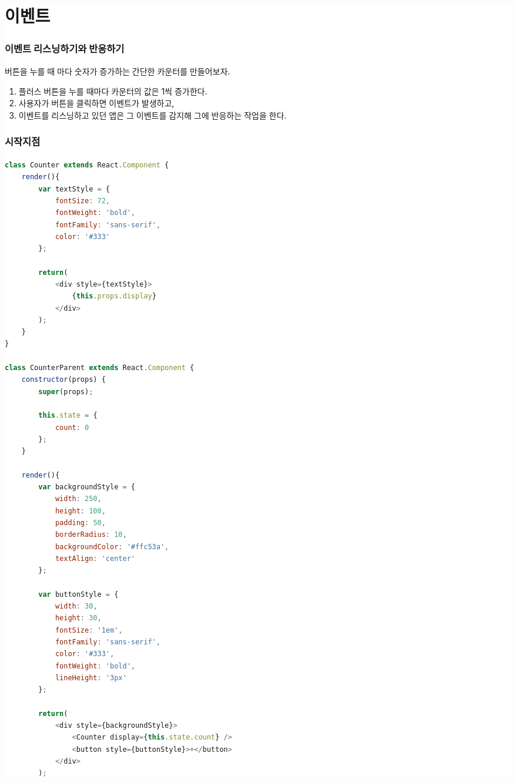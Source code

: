 # 이벤트

### 이벤트 리스닝하기와 반응하기
버튼을 누를 때 마다 숫자가 증가하는 간단한 카운터를 만들어보자.
1. 플러스 버튼을 누를 때마다 카운터의 값은 1씩 증가한다.
2. 사용자가 버튼을 클릭하면 이벤트가 발생하고, 
3. 이벤트를 리스닝하고 있던 앱은 그 이벤트를 감지해 그에 반응하는 작업을 한다.

### 시작지점
``` js
class Counter extends React.Component {
    render(){
        var textStyle = {
            fontSize: 72,
            fontWeight: 'bold',
            fontFamily: 'sans-serif',
            color: '#333'
        };

        return(
            <div style={textStyle}>
                {this.props.display}
            </div>
        );
    }
}

class CounterParent extends React.Component {
    constructor(props) {
        super(props);

        this.state = {
            count: 0
        };
    }

    render(){
        var backgroundStyle = {
            width: 250,
            height: 100,
            padding: 50,
            borderRadius: 10,
            backgroundColor: '#ffc53a',
            textAlign: 'center'
        };
        
        var buttonStyle = {
            width: 30,
            height: 30,
            fontSize: '1em',
            fontFamily: 'sans-serif',
            color: '#333',
            fontWeight: 'bold',
            lineHeight: '3px'
        };

        return(
            <div style={backgroundStyle}>
                <Counter display={this.state.count} />
                <button style={buttonStyle}>+</button>
            </div>
        );
```